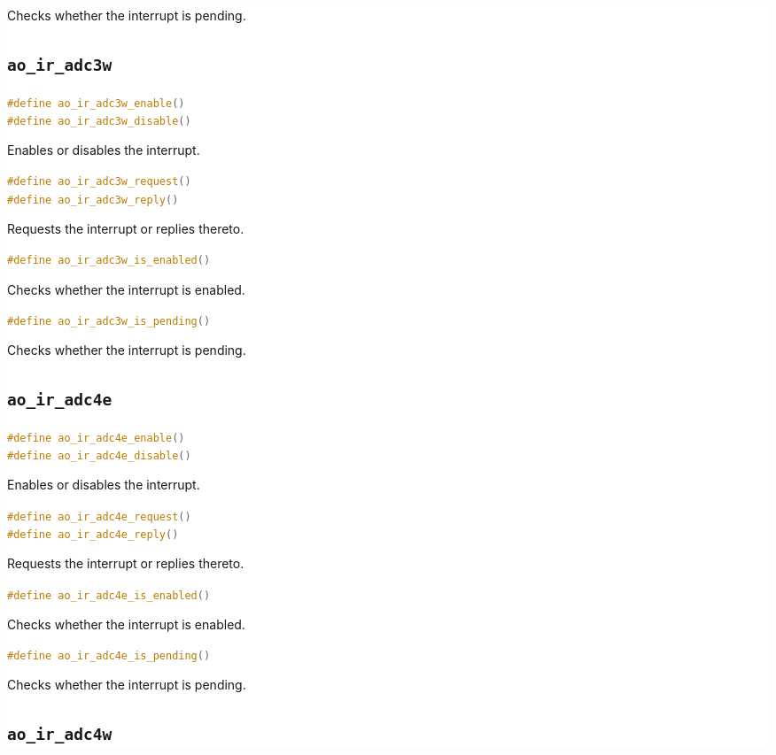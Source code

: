 Checks whether the interrupt is pending.

## `ao_ir_adc3w`

```c
#define ao_ir_adc3w_enable()
#define ao_ir_adc3w_disable()
```

Enables or disables the interrupt.

```c
#define ao_ir_adc3w_request()
#define ao_ir_adc3w_reply()
```

Requests the interrupt or replies thereto.

```c
#define ao_ir_adc3w_is_enabled()
```

Checks whether the interrupt is enabled.

```c
#define ao_ir_adc3w_is_pending()
```

Checks whether the interrupt is pending.

## `ao_ir_adc4e`

```c
#define ao_ir_adc4e_enable()
#define ao_ir_adc4e_disable()
```

Enables or disables the interrupt.

```c
#define ao_ir_adc4e_request()
#define ao_ir_adc4e_reply()
```

Requests the interrupt or replies thereto.

```c
#define ao_ir_adc4e_is_enabled()
```

Checks whether the interrupt is enabled.

```c
#define ao_ir_adc4e_is_pending()
```

Checks whether the interrupt is pending.

## `ao_ir_adc4w`
